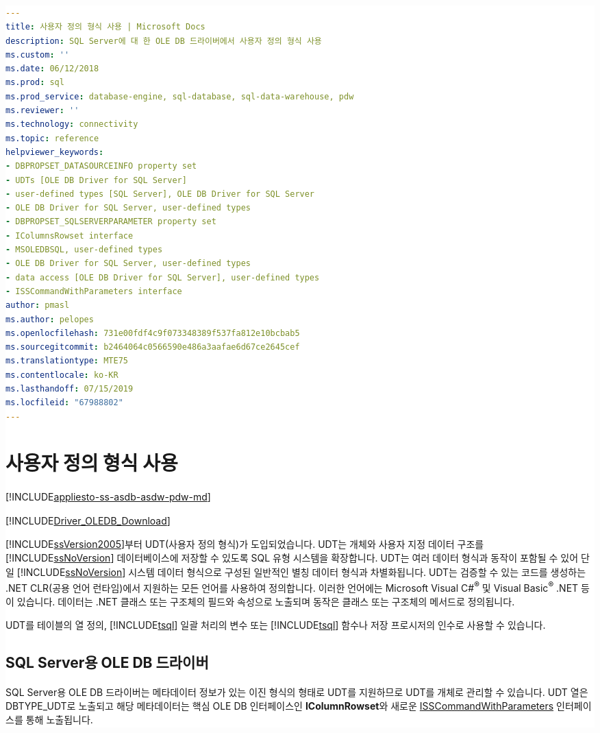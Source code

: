 ```yaml
---
title: 사용자 정의 형식 사용 | Microsoft Docs
description: SQL Server에 대 한 OLE DB 드라이버에서 사용자 정의 형식 사용
ms.custom: ''
ms.date: 06/12/2018
ms.prod: sql
ms.prod_service: database-engine, sql-database, sql-data-warehouse, pdw
ms.reviewer: ''
ms.technology: connectivity
ms.topic: reference
helpviewer_keywords:
- DBPROPSET_DATASOURCEINFO property set
- UDTs [OLE DB Driver for SQL Server]
- user-defined types [SQL Server], OLE DB Driver for SQL Server
- OLE DB Driver for SQL Server, user-defined types
- DBPROPSET_SQLSERVERPARAMETER property set
- IColumnsRowset interface
- MSOLEDBSQL, user-defined types
- OLE DB Driver for SQL Server, user-defined types
- data access [OLE DB Driver for SQL Server], user-defined types
- ISSCommandWithParameters interface
author: pmasl
ms.author: pelopes
ms.openlocfilehash: 731e00fdf4c9f073348389f537fa812e10bcbab5
ms.sourcegitcommit: b2464064c0566590e486a3aafae6d67ce2645cef
ms.translationtype: MTE75
ms.contentlocale: ko-KR
ms.lasthandoff: 07/15/2019
ms.locfileid: "67988802"
---
```

# <a name="using-user-defined-types"></a>사용자 정의 형식 사용
[!INCLUDE[appliesto-ss-asdb-asdw-pdw-md](../../../includes/appliesto-ss-asdb-asdw-pdw-md.md)]

[!INCLUDE[Driver_OLEDB_Download](../../../includes/driver_oledb_download.md)]

  [!INCLUDE[ssVersion2005](../../../includes/ssversion2005-md.md)]부터 UDT(사용자 정의 형식)가 도입되었습니다. UDT는 개체와 사용자 지정 데이터 구조를 [!INCLUDE[ssNoVersion](../../../includes/ssnoversion-md.md)] 데이터베이스에 저장할 수 있도록 SQL 유형 시스템을 확장합니다. UDT는 여러 데이터 형식과 동작이 포함될 수 있어 단일 [!INCLUDE[ssNoVersion](../../../includes/ssnoversion-md.md)] 시스템 데이터 형식으로 구성된 일반적인 별칭 데이터 형식과 차별화됩니다. UDT는 검증할 수 있는 코드를 생성하는 .NET CLR(공용 언어 런타임)에서 지원하는 모든 언어를 사용하여 정의합니다. 이러한 언어에는 Microsoft Visual C#<sup>®</sup> 및 Visual Basic<sup>®</sup> .NET 등이 있습니다. 데이터는 .NET 클래스 또는 구조체의 필드와 속성으로 노출되며 동작은 클래스 또는 구조체의 메서드로 정의됩니다.  
  
 UDT를 테이블의 열 정의, [!INCLUDE[tsql](../../../includes/tsql-md.md)] 일괄 처리의 변수 또는 [!INCLUDE[tsql](../../../includes/tsql-md.md)] 함수나 저장 프로시저의 인수로 사용할 수 있습니다.  
  
## <a name="ole-db-driver-for-sql-server"></a>SQL Server용 OLE DB 드라이버  
 SQL Server용 OLE DB 드라이버는 메타데이터 정보가 있는 이진 형식의 형태로 UDT를 지원하므로 UDT를 개체로 관리할 수 있습니다. UDT 열은 DBTYPE_UDT로 노출되고 해당 메타데이터는 핵심 OLE DB 인터페이스인 **IColumnRowset**와 새로운 [ISSCommandWithParameters](../../oledb/ole-db-interfaces/isscommandwithparameters-ole-db.md) 인터페이스를 통해 노출됩니다.  
  